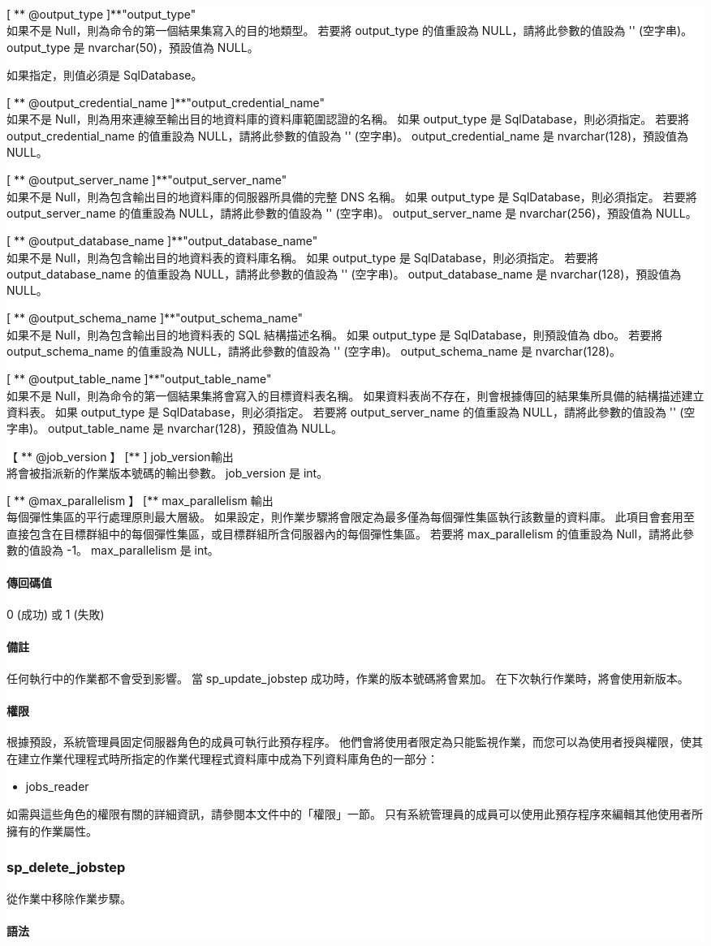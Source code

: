 [ ** \@output_type ]**"output_type"  
如果不是 Null，則為命令的第一個結果集寫入的目的地類型。 若要將 output_type 的值重設為 NULL，請將此參數的值設為 '' (空字串)。 output_type 是 nvarchar(50)，預設值為 NULL。

如果指定，則值必須是 SqlDatabase。

[ ** \@output_credential_name ]**"output_credential_name"  
如果不是 Null，則為用來連線至輸出目的地資料庫的資料庫範圍認證的名稱。 如果 output_type 是 SqlDatabase，則必須指定。 若要將 output_credential_name 的值重設為 NULL，請將此參數的值設為 '' (空字串)。 output_credential_name 是 nvarchar(128)，預設值為 NULL。

[ ** \@output_server_name ]**"output_server_name"  
如果不是 Null，則為包含輸出目的地資料庫的伺服器所具備的完整 DNS 名稱。 如果 output_type 是 SqlDatabase，則必須指定。 若要將 output_server_name 的值重設為 NULL，請將此參數的值設為 '' (空字串)。 output_server_name 是 nvarchar(256)，預設值為 NULL。

[ ** \@output_database_name ]**"output_database_name"  
如果不是 Null，則為包含輸出目的地資料表的資料庫名稱。 如果 output_type 是 SqlDatabase，則必須指定。 若要將 output_database_name 的值重設為 NULL，請將此參數的值設為 '' (空字串)。 output_database_name 是 nvarchar(128)，預設值為 NULL。

[ ** \@output_schema_name ]**"output_schema_name"  
如果不是 Null，則為包含輸出目的地資料表的 SQL 結構描述名稱。 如果 output_type 是 SqlDatabase，則預設值為 dbo。 若要將 output_schema_name 的值重設為 NULL，請將此參數的值設為 '' (空字串)。 output_schema_name 是 nvarchar(128)。

[ ** \@output_table_name ]**"output_table_name"  
如果不是 Null，則為命令的第一個結果集將會寫入的目標資料表名稱。 如果資料表尚不存在，則會根據傳回的結果集所具備的結構描述建立資料表。 如果 output_type 是 SqlDatabase，則必須指定。 若要將 output_server_name 的值重設為 NULL，請將此參數的值設為 '' (空字串)。 output_table_name 是 nvarchar(128)，預設值為 NULL。

【 ** \@job_version 】 [** ] job_version輸出  
將會被指派新的作業版本號碼的輸出參數。 job_version 是 int。

[ ** \@max_parallelism 】 [** max_parallelism 輸出  
每個彈性集區的平行處理原則最大層級。 如果設定，則作業步驟將會限定為最多僅為每個彈性集區執行該數量的資料庫。 此項目會套用至直接包含在目標群組中的每個彈性集區，或目標群組所含伺服器內的每個彈性集區。 若要將 max_parallelism 的值重設為 Null，請將此參數的值設為 -1。 max_parallelism 是 int。


#### <a name="return-code-values"></a>傳回碼值
0 (成功) 或 1 (失敗)

#### <a name="remarks"></a>備註
任何執行中的作業都不會受到影響。 當 sp_update_jobstep 成功時，作業的版本號碼將會累加。 在下次執行作業時，將會使用新版本。

#### <a name="permissions"></a>權限
根據預設，系統管理員固定伺服器角色的成員可執行此預存程序。 他們會將使用者限定為只能監視作業，而您可以為使用者授與權限，使其在建立作業代理程式時所指定的作業代理程式資料庫中成為下列資料庫角色的一部分：

- jobs_reader

如需與這些角色的權限有關的詳細資訊，請參閱本文件中的「權限」一節。 只有系統管理員的成員可以使用此預存程序來編輯其他使用者所擁有的作業屬性。




### <a name="sp_delete_jobstep"></a><a name="sp_delete_jobstep"></a>sp_delete_jobstep

從作業中移除作業步驟。

#### <a name="syntax"></a>語法
